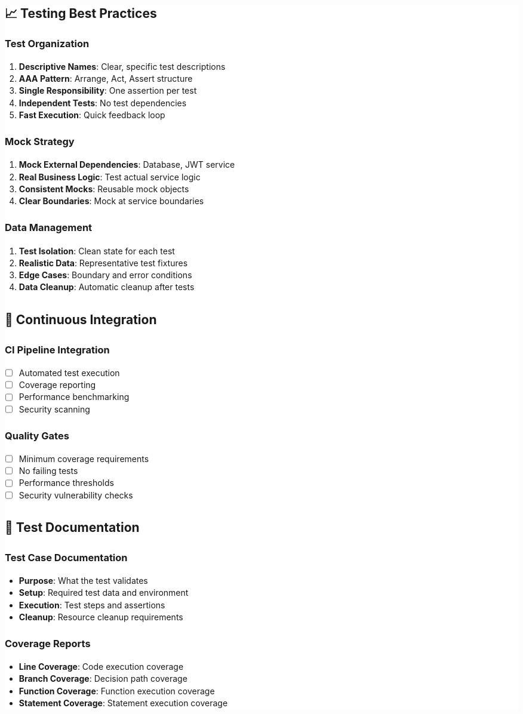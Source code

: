 ## 📈 Testing Best Practices

### **Test Organization**
1. **Descriptive Names**: Clear, specific test descriptions
2. **AAA Pattern**: Arrange, Act, Assert structure
3. **Single Responsibility**: One assertion per test
4. **Independent Tests**: No test dependencies
5. **Fast Execution**: Quick feedback loop

### **Mock Strategy**
1. **Mock External Dependencies**: Database, JWT service
2. **Real Business Logic**: Test actual service logic
3. **Consistent Mocks**: Reusable mock objects
4. **Clear Boundaries**: Mock at service boundaries

### **Data Management**
1. **Test Isolation**: Clean state for each test
2. **Realistic Data**: Representative test fixtures
3. **Edge Cases**: Boundary and error conditions
4. **Data Cleanup**: Automatic cleanup after tests

## 🔄 Continuous Integration

### **CI Pipeline Integration**
- [ ] Automated test execution
- [ ] Coverage reporting
- [ ] Performance benchmarking
- [ ] Security scanning

### **Quality Gates**
- [ ] Minimum coverage requirements
- [ ] No failing tests
- [ ] Performance thresholds
- [ ] Security vulnerability checks

## 📝 Test Documentation

### **Test Case Documentation**
- **Purpose**: What the test validates
- **Setup**: Required test data and environment
- **Execution**: Test steps and assertions
- **Cleanup**: Resource cleanup requirements

### **Coverage Reports**
- **Line Coverage**: Code execution coverage
- **Branch Coverage**: Decision path coverage
- **Function Coverage**: Function execution coverage
- **Statement Coverage**: Statement execution coverage
